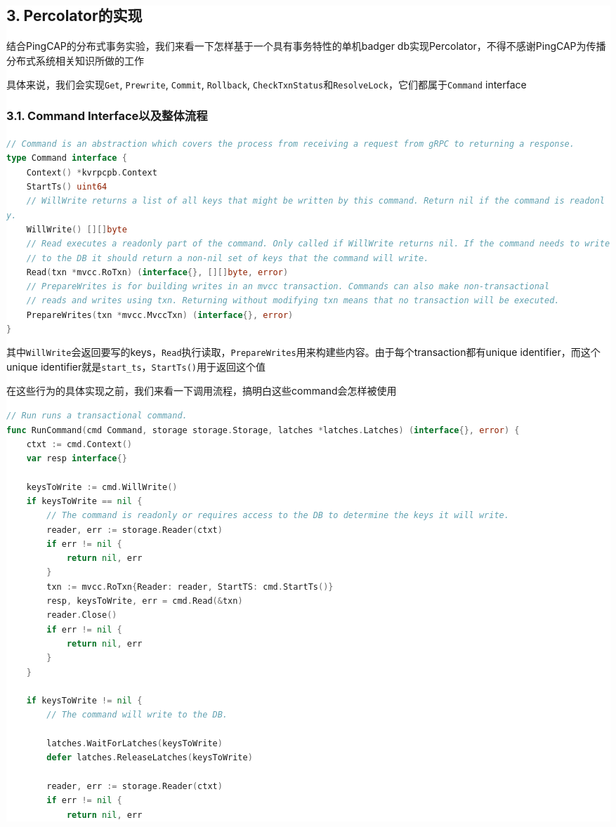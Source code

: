 ## 3. Percolator的实现

结合PingCAP的分布式事务实验，我们来看一下怎样基于一个具有事务特性的单机badger db实现Percolator，不得不感谢PingCAP为传播分布式系统相关知识所做的工作

具体来说，我们会实现`Get`, `Prewrite`, `Commit`, `Rollback`, `CheckTxnStatus`和`ResolveLock`，它们都属于`Command` interface

### 3.1. Command Interface以及整体流程
```go
// Command is an abstraction which covers the process from receiving a request from gRPC to returning a response.
type Command interface {
	Context() *kvrpcpb.Context
	StartTs() uint64
	// WillWrite returns a list of all keys that might be written by this command. Return nil if the command is readonly.
	WillWrite() [][]byte
	// Read executes a readonly part of the command. Only called if WillWrite returns nil. If the command needs to write
	// to the DB it should return a non-nil set of keys that the command will write.
	Read(txn *mvcc.RoTxn) (interface{}, [][]byte, error)
	// PrepareWrites is for building writes in an mvcc transaction. Commands can also make non-transactional
	// reads and writes using txn. Returning without modifying txn means that no transaction will be executed.
	PrepareWrites(txn *mvcc.MvccTxn) (interface{}, error)
}
```
其中`WillWrite`会返回要写的keys，`Read`执行读取，`PrepareWrites`用来构建些内容。由于每个transaction都有unique identifier，而这个unique identifier就是`start_ts`，`StartTs()`用于返回这个值

在这些行为的具体实现之前，我们来看一下调用流程，搞明白这些command会怎样被使用
```go
// Run runs a transactional command.
func RunCommand(cmd Command, storage storage.Storage, latches *latches.Latches) (interface{}, error) {
	ctxt := cmd.Context()
	var resp interface{}

	keysToWrite := cmd.WillWrite()
	if keysToWrite == nil {
		// The command is readonly or requires access to the DB to determine the keys it will write.
		reader, err := storage.Reader(ctxt)
		if err != nil {
			return nil, err
		}
		txn := mvcc.RoTxn{Reader: reader, StartTS: cmd.StartTs()}
		resp, keysToWrite, err = cmd.Read(&txn)
		reader.Close()
		if err != nil {
			return nil, err
		}
	}

	if keysToWrite != nil {
		// The command will write to the DB.

		latches.WaitForLatches(keysToWrite)
		defer latches.ReleaseLatches(keysToWrite)

		reader, err := storage.Reader(ctxt)
		if err != nil {
			return nil, err
```